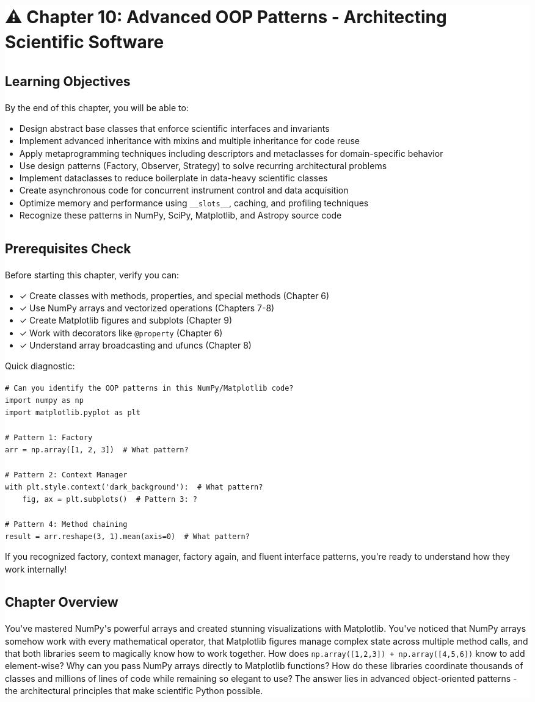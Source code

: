# ⚠️ Chapter 10: Advanced OOP Patterns - Architecting Scientific Software

## Learning Objectives

By the end of this chapter, you will be able to:
- Design abstract base classes that enforce scientific interfaces and invariants
- Implement advanced inheritance with mixins and multiple inheritance for code reuse
- Apply metaprogramming techniques including descriptors and metaclasses for domain-specific behavior
- Use design patterns (Factory, Observer, Strategy) to solve recurring architectural problems
- Implement dataclasses to reduce boilerplate in data-heavy scientific classes
- Create asynchronous code for concurrent instrument control and data acquisition
- Optimize memory and performance using `__slots__`, caching, and profiling techniques
- Recognize these patterns in NumPy, SciPy, Matplotlib, and Astropy source code

## Prerequisites Check

Before starting this chapter, verify you can:
- ✓ Create classes with methods, properties, and special methods (Chapter 6)
- ✓ Use NumPy arrays and vectorized operations (Chapters 7-8)
- ✓ Create Matplotlib figures and subplots (Chapter 9)
- ✓ Work with decorators like `@property` (Chapter 6)
- ✓ Understand array broadcasting and ufuncs (Chapter 8)

Quick diagnostic:
```{code-cell} python
# Can you identify the OOP patterns in this NumPy/Matplotlib code?
import numpy as np
import matplotlib.pyplot as plt

# Pattern 1: Factory
arr = np.array([1, 2, 3])  # What pattern?

# Pattern 2: Context Manager  
with plt.style.context('dark_background'):  # What pattern?
    fig, ax = plt.subplots()  # Pattern 3: ?

# Pattern 4: Method chaining
result = arr.reshape(3, 1).mean(axis=0)  # What pattern?
```

If you recognized factory, context manager, factory again, and fluent interface patterns, you're ready to understand how they work internally!

## Chapter Overview

You've mastered NumPy's powerful arrays and created stunning visualizations with Matplotlib. You've noticed that NumPy arrays somehow work with every mathematical operator, that Matplotlib figures manage complex state across multiple method calls, and that both libraries seem to magically know how to work together. How does `np.array([1,2,3]) + np.array([4,5,6])` know to add element-wise? Why can you pass NumPy arrays directly to Matplotlib functions? How do these libraries coordinate thousands of classes and millions of lines of code while remaining so elegant to use? The answer lies in advanced object-oriented patterns - the architectural principles that make scientific Python possible.
